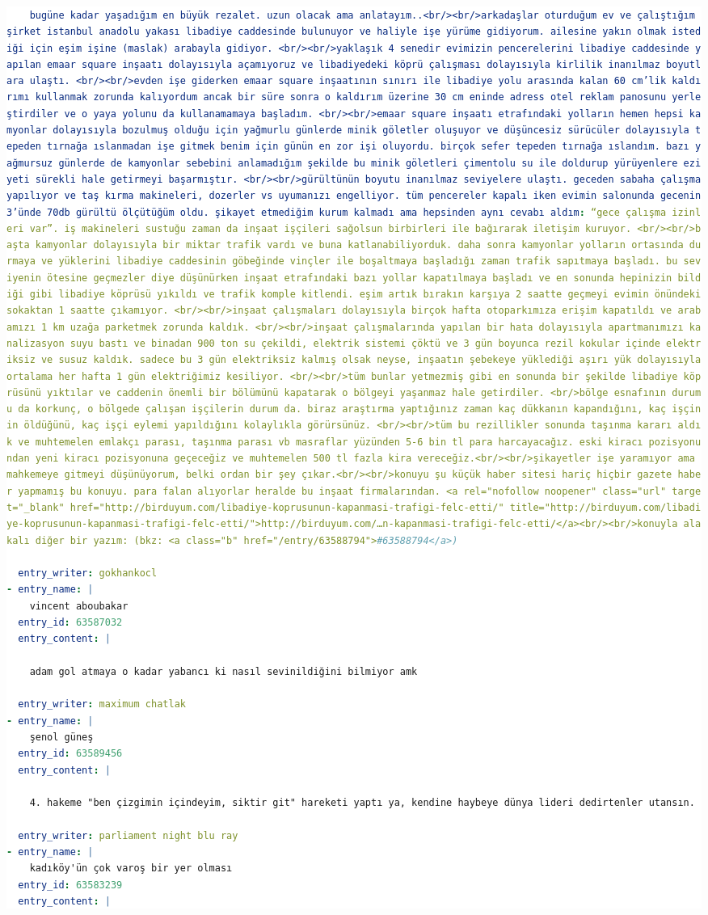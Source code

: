 ```yaml
    bugüne kadar yaşadığım en büyük rezalet. uzun olacak ama anlatayım..<br/><br/>arkadaşlar oturduğum ev ve çalıştığım şirket istanbul anadolu yakası libadiye caddesinde bulunuyor ve haliyle işe yürüme gidiyorum. ailesine yakın olmak istediği için eşim işine (maslak) arabayla gidiyor. <br/><br/>yaklaşık 4 senedir evimizin pencerelerini libadiye caddesinde yapılan emaar square inşaatı dolayısıyla açamıyoruz ve libadiyedeki köprü çalışması dolayısıyla kirlilik inanılmaz boyutlara ulaştı. <br/><br/>evden işe giderken emaar square inşaatının sınırı ile libadiye yolu arasında kalan 60 cm’lik kaldırımı kullanmak zorunda kalıyordum ancak bir süre sonra o kaldırım üzerine 30 cm eninde adress otel reklam panosunu yerleştirdiler ve o yaya yolunu da kullanamamaya başladım. <br/><br/>emaar square inşaatı etrafındaki yolların hemen hepsi kamyonlar dolayısıyla bozulmuş olduğu için yağmurlu günlerde minik göletler oluşuyor ve düşüncesiz sürücüler dolayısıyla tepeden tırnağa ıslanmadan işe gitmek benim için günün en zor işi oluyordu. birçok sefer tepeden tırnağa ıslandım. bazı yağmursuz günlerde de kamyonlar sebebini anlamadığım şekilde bu minik göletleri çimentolu su ile doldurup yürüyenlere eziyeti sürekli hale getirmeyi başarmıştır. <br/><br/>gürültünün boyutu inanılmaz seviyelere ulaştı. geceden sabaha çalışma yapılıyor ve taş kırma makineleri, dozerler vs uyumanızı engelliyor. tüm pencereler kapalı iken evimin salonunda gecenin 3’ünde 70db gürültü ölçütüğüm oldu. şikayet etmediğim kurum kalmadı ama hepsinden aynı cevabı aldım: “gece çalışma izinleri var”. iş makineleri sustuğu zaman da inşaat işçileri sağolsun birbirleri ile bağırarak iletişim kuruyor. <br/><br/>başta kamyonlar dolayısıyla bir miktar trafik vardı ve buna katlanabiliyorduk. daha sonra kamyonlar yolların ortasında durmaya ve yüklerini libadiye caddesinin göbeğinde vinçler ile boşaltmaya başladığı zaman trafik sapıtmaya başladı. bu seviyenin ötesine geçmezler diye düşünürken inşaat etrafındaki bazı yollar kapatılmaya başladı ve en sonunda hepinizin bildiği gibi libadiye köprüsü yıkıldı ve trafik komple kitlendi. eşim artık bırakın karşıya 2 saatte geçmeyi evimin önündeki sokaktan 1 saatte çıkamıyor. <br/><br/>inşaat çalışmaları dolayısıyla birçok hafta otoparkımıza erişim kapatıldı ve arabamızı 1 km uzağa parketmek zorunda kaldık. <br/><br/>inşaat çalışmalarında yapılan bir hata dolayısıyla apartmanımızı kanalizasyon suyu bastı ve binadan 900 ton su çekildi, elektrik sistemi çöktü ve 3 gün boyunca rezil kokular içinde elektriksiz ve susuz kaldık. sadece bu 3 gün elektriksiz kalmış olsak neyse, inşaatın şebekeye yüklediği aşırı yük dolayısıyla ortalama her hafta 1 gün elektriğimiz kesiliyor. <br/><br/>tüm bunlar yetmezmiş gibi en sonunda bir şekilde libadiye köprüsünü yıktılar ve caddenin önemli bir bölümünü kapatarak o bölgeyi yaşanmaz hale getirdiler. <br/>bölge esnafının durumu da korkunç, o bölgede çalışan işçilerin durum da. biraz araştırma yaptığınız zaman kaç dükkanın kapandığını, kaç işçinin öldüğünü, kaç işçi eylemi yapıldığını kolaylıkla görürsünüz. <br/><br/>tüm bu rezillikler sonunda taşınma kararı aldık ve muhtemelen emlakçı parası, taşınma parası vb masraflar yüzünden 5-6 bin tl para harcayacağız. eski kiracı pozisyonundan yeni kiracı pozisyonuna geçeceğiz ve muhtemelen 500 tl fazla kira vereceğiz.<br/><br/>şikayetler işe yaramıyor ama mahkemeye gitmeyi düşünüyorum, belki ordan bir şey çıkar.<br/><br/>konuyu şu küçük haber sitesi hariç hiçbir gazete haber yapmamış bu konuyu. para falan alıyorlar heralde bu inşaat firmalarından. <a rel="nofollow noopener" class="url" target="_blank" href="http://birduyum.com/libadiye-koprusunun-kapanmasi-trafigi-felc-etti/" title="http://birduyum.com/libadiye-koprusunun-kapanmasi-trafigi-felc-etti/">http://birduyum.com/…n-kapanmasi-trafigi-felc-etti/</a><br/><br/>konuyla alakalı diğer bir yazım: (bkz: <a class="b" href="/entry/63588794">#63588794</a>)
   
  entry_writer: gokhankocl
- entry_name: |
    vincent aboubakar
  entry_id: 63587032
  entry_content: |
    
    adam gol atmaya o kadar yabancı ki nasıl sevinildiğini bilmiyor amk
    
  entry_writer: maximum chatlak
- entry_name: |
    şenol güneş
  entry_id: 63589456
  entry_content: |
    
    4. hakeme "ben çizgimin içindeyim, siktir git" hareketi yaptı ya, kendine haybeye dünya lideri dedirtenler utansın.
    
  entry_writer: parliament night blu ray
- entry_name: |
    kadıköy'ün çok varoş bir yer olması
  entry_id: 63583239
  entry_content: |
```